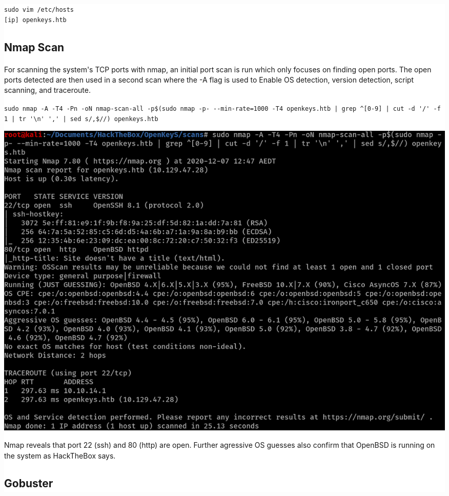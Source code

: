 ```
sudo vim /etc/hosts
[ip] openkeys.htb
```

## Nmap Scan

For scanning the system's TCP ports with nmap, an initial port scan is run which only focuses on finding open ports. The open ports detected are then used in a second scan where the -A flag is used to Enable OS detection, version detection, script scanning, and traceroute.

```
sudo nmap -A -T4 -Pn -oN nmap-scan-all -p$(sudo nmap -p- --min-rate=1000 -T4 openkeys.htb | grep ^[0-9] | cut -d '/' -f 1 | tr '\n' ',' | sed s/,$//) openkeys.htb
```

![Image of nmap results](/images/htb/openkeys/nmap.png)

Nmap reveals that port 22 (ssh) and 80 (http) are open. Further agressive OS guesses also confirm that OpenBSD is running on the system as HackTheBox says.


## Gobuster
